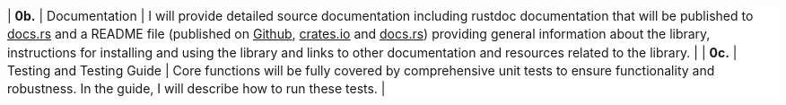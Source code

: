| **0b.** | Documentation                                                                                       | I will provide detailed source documentation including rustdoc documentation that will be published to [docs.rs](https://docs.rs/) and a README file (published on [Github](https://github.com/), [crates.io](https://crates.io/) and [docs.rs](https://docs.rs/)) providing general information about the library, instructions for installing and using the library and links to other documentation and resources related to the library.                                                                                                                                                                                                                                                                                                                                                                                                                                                                                                                                                                                                                                                                                                                                                                                                                                                                                                                                                                                                                                                                                                                                                                                                                                                                                                                                                                                                                                                                                                                                                                                                                                                                                                                                                                                                                                                                                                                                                                                                                                                                                                                             |
| **0c.** | Testing and Testing Guide                                                                           | Core functions will be fully covered by comprehensive unit tests to ensure functionality and robustness. In the guide, I will describe how to run these tests.                                                                                                                                                                                                                                                                                                                                                                                                                                                                                                                                                                                                                                                                                                                                                                                                                                                                                                                                                                                                                                                                                                                                                                                                                                                                                                                                                                                                                                                                                                                                                                                                                                                                                                                                                                                                                                                                                                                                                                                                                                                                                                                                                                                                                                                                                                                                                                                                           |